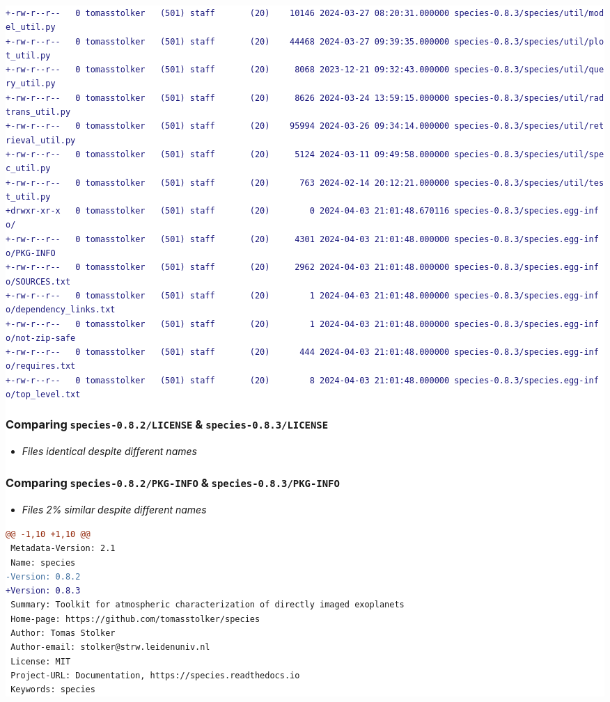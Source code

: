 ```diff
+-rw-r--r--   0 tomasstolker   (501) staff       (20)    10146 2024-03-27 08:20:31.000000 species-0.8.3/species/util/model_util.py
+-rw-r--r--   0 tomasstolker   (501) staff       (20)    44468 2024-03-27 09:39:35.000000 species-0.8.3/species/util/plot_util.py
+-rw-r--r--   0 tomasstolker   (501) staff       (20)     8068 2023-12-21 09:32:43.000000 species-0.8.3/species/util/query_util.py
+-rw-r--r--   0 tomasstolker   (501) staff       (20)     8626 2024-03-24 13:59:15.000000 species-0.8.3/species/util/radtrans_util.py
+-rw-r--r--   0 tomasstolker   (501) staff       (20)    95994 2024-03-26 09:34:14.000000 species-0.8.3/species/util/retrieval_util.py
+-rw-r--r--   0 tomasstolker   (501) staff       (20)     5124 2024-03-11 09:49:58.000000 species-0.8.3/species/util/spec_util.py
+-rw-r--r--   0 tomasstolker   (501) staff       (20)      763 2024-02-14 20:12:21.000000 species-0.8.3/species/util/test_util.py
+drwxr-xr-x   0 tomasstolker   (501) staff       (20)        0 2024-04-03 21:01:48.670116 species-0.8.3/species.egg-info/
+-rw-r--r--   0 tomasstolker   (501) staff       (20)     4301 2024-04-03 21:01:48.000000 species-0.8.3/species.egg-info/PKG-INFO
+-rw-r--r--   0 tomasstolker   (501) staff       (20)     2962 2024-04-03 21:01:48.000000 species-0.8.3/species.egg-info/SOURCES.txt
+-rw-r--r--   0 tomasstolker   (501) staff       (20)        1 2024-04-03 21:01:48.000000 species-0.8.3/species.egg-info/dependency_links.txt
+-rw-r--r--   0 tomasstolker   (501) staff       (20)        1 2024-04-03 21:01:48.000000 species-0.8.3/species.egg-info/not-zip-safe
+-rw-r--r--   0 tomasstolker   (501) staff       (20)      444 2024-04-03 21:01:48.000000 species-0.8.3/species.egg-info/requires.txt
+-rw-r--r--   0 tomasstolker   (501) staff       (20)        8 2024-04-03 21:01:48.000000 species-0.8.3/species.egg-info/top_level.txt
```

### Comparing `species-0.8.2/LICENSE` & `species-0.8.3/LICENSE`

 * *Files identical despite different names*

### Comparing `species-0.8.2/PKG-INFO` & `species-0.8.3/PKG-INFO`

 * *Files 2% similar despite different names*

```diff
@@ -1,10 +1,10 @@
 Metadata-Version: 2.1
 Name: species
-Version: 0.8.2
+Version: 0.8.3
 Summary: Toolkit for atmospheric characterization of directly imaged exoplanets
 Home-page: https://github.com/tomasstolker/species
 Author: Tomas Stolker
 Author-email: stolker@strw.leidenuniv.nl
 License: MIT
 Project-URL: Documentation, https://species.readthedocs.io
 Keywords: species
```
